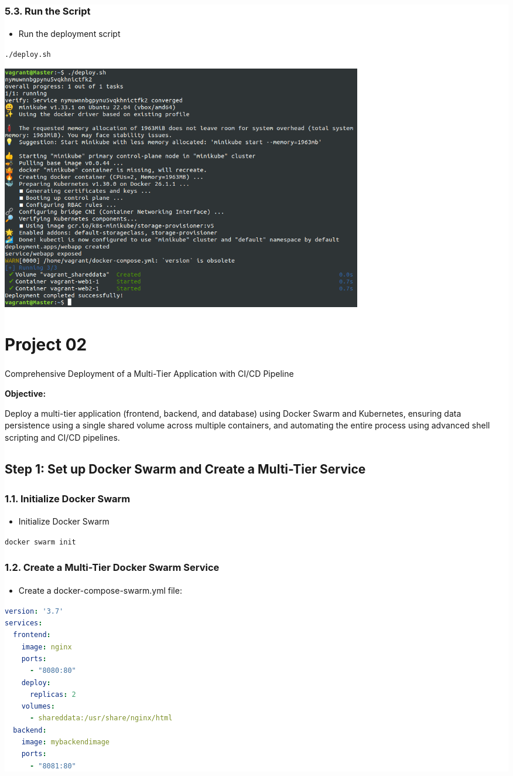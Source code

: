 ### 5.3. **Run the Script**
- Run the deployment script
```bash
./deploy.sh
```
![](img/Aspose.Words.691cbd38-640f-43e5-82b5-669ce2ad2b5a.013.png)

**Project 02**
======

Comprehensive Deployment of a Multi-Tier Application with CI/CD Pipeline

**Objective:**

Deploy a multi-tier application (frontend, backend, and database) using Docker Swarm and Kubernetes, ensuring data persistence using a single shared volume across multiple containers, and automating the entire process using advanced shell scripting and CI/CD pipelines.

## Step 1: Set up Docker Swarm and Create a Multi-Tier Service

### 1.1. **Initialize Docker Swarm**
- Initialize Docker Swarm 
```bash
docker swarm init
```
### 1.2. **Create a Multi-Tier Docker Swarm Service** 

- Create a docker-compose-swarm.yml file:
```yaml
version: '3.7'
services:
  frontend:
    image: nginx
    ports:
      - "8080:80"
    deploy:
      replicas: 2
    volumes:
      - shareddata:/usr/share/nginx/html
  backend:
    image: mybackendimage
    ports:
      - "8081:80"
```